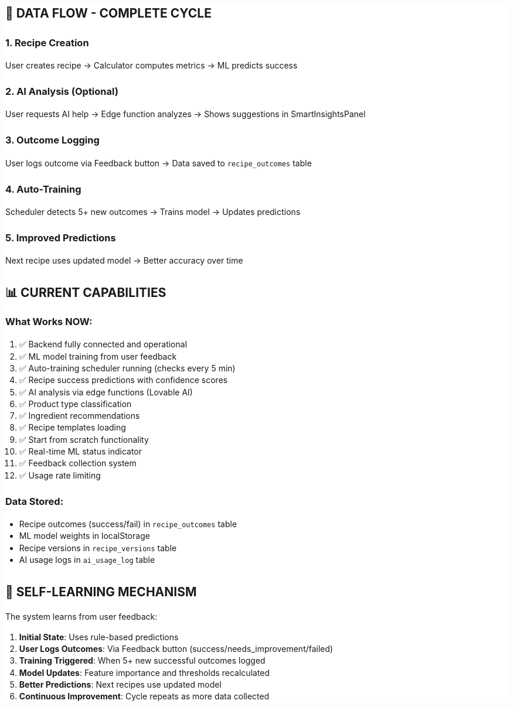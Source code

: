 ## 🔄 DATA FLOW - COMPLETE CYCLE

### 1. Recipe Creation
User creates recipe → Calculator computes metrics → ML predicts success

### 2. AI Analysis (Optional)
User requests AI help → Edge function analyzes → Shows suggestions in SmartInsightsPanel

### 3. Outcome Logging
User logs outcome via Feedback button → Data saved to `recipe_outcomes` table

### 4. Auto-Training
Scheduler detects 5+ new outcomes → Trains model → Updates predictions

### 5. Improved Predictions
Next recipe uses updated model → Better accuracy over time

## 📊 CURRENT CAPABILITIES

### What Works NOW:
1. ✅ Backend fully connected and operational
2. ✅ ML model training from user feedback
3. ✅ Auto-training scheduler running (checks every 5 min)
4. ✅ Recipe success predictions with confidence scores
5. ✅ AI analysis via edge functions (Lovable AI)
6. ✅ Product type classification
7. ✅ Ingredient recommendations
8. ✅ Recipe templates loading
9. ✅ Start from scratch functionality
10. ✅ Real-time ML status indicator
11. ✅ Feedback collection system
12. ✅ Usage rate limiting

### Data Stored:
- Recipe outcomes (success/fail) in `recipe_outcomes` table
- ML model weights in localStorage
- Recipe versions in `recipe_versions` table
- AI usage logs in `ai_usage_log` table

## 🎯 SELF-LEARNING MECHANISM

The system learns from user feedback:

1. **Initial State**: Uses rule-based predictions
2. **User Logs Outcomes**: Via Feedback button (success/needs_improvement/failed)
3. **Training Triggered**: When 5+ new successful outcomes logged
4. **Model Updates**: Feature importance and thresholds recalculated
5. **Better Predictions**: Next recipes use updated model
6. **Continuous Improvement**: Cycle repeats as more data collected
